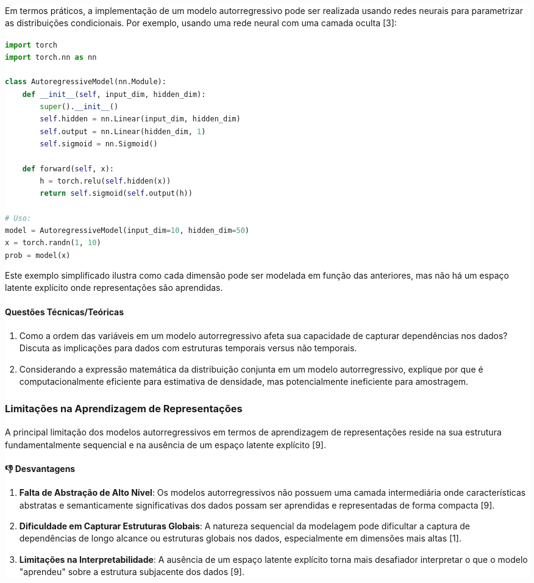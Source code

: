 Em termos práticos, a implementação de um modelo autorregressivo pode ser realizada usando redes neurais para parametrizar as distribuições condicionais. Por exemplo, usando uma rede neural com uma camada oculta [3]:

```python
import torch
import torch.nn as nn

class AutoregressiveModel(nn.Module):
    def __init__(self, input_dim, hidden_dim):
        super().__init__()
        self.hidden = nn.Linear(input_dim, hidden_dim)
        self.output = nn.Linear(hidden_dim, 1)
        self.sigmoid = nn.Sigmoid()

    def forward(self, x):
        h = torch.relu(self.hidden(x))
        return self.sigmoid(self.output(h))

# Uso:
model = AutoregressiveModel(input_dim=10, hidden_dim=50)
x = torch.randn(1, 10)
prob = model(x)
```

Este exemplo simplificado ilustra como cada dimensão pode ser modelada em função das anteriores, mas não há um espaço latente explícito onde representações são aprendidas.

#### Questões Técnicas/Teóricas

1. Como a ordem das variáveis em um modelo autorregressivo afeta sua capacidade de capturar dependências nos dados? Discuta as implicações para dados com estruturas temporais versus não temporais.

2. Considerando a expressão matemática da distribuição conjunta em um modelo autorregressivo, explique por que é computacionalmente eficiente para estimativa de densidade, mas potencialmente ineficiente para amostragem.

### Limitações na Aprendizagem de Representações

A principal limitação dos modelos autorregressivos em termos de aprendizagem de representações reside na sua estrutura fundamentalmente sequencial e na ausência de um espaço latente explícito [9].

#### 👎 Desvantagens

1. **Falta de Abstração de Alto Nível**: Os modelos autorregressivos não possuem uma camada intermediária onde características abstratas e semanticamente significativas dos dados possam ser aprendidas e representadas de forma compacta [9].

2. **Dificuldade em Capturar Estruturas Globais**: A natureza sequencial da modelagem pode dificultar a captura de dependências de longo alcance ou estruturas globais nos dados, especialmente em dimensões mais altas [1].

3. **Limitações na Interpretabilidade**: A ausência de um espaço latente explícito torna mais desafiador interpretar o que o modelo "aprendeu" sobre a estrutura subjacente dos dados [9].
